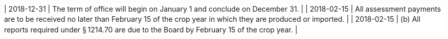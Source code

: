 | 2018-12-31 | The term of office will begin on January 1 and conclude on December 31.                                                       |
| 2018-02-15 | All assessment payments are to be received no later than February 15 of the crop year in which they are produced or imported. |
| 2018-02-15 | (b) All reports required under &#167;&#8201;1214.70 are due to the Board by February 15 of the crop year.                     |


